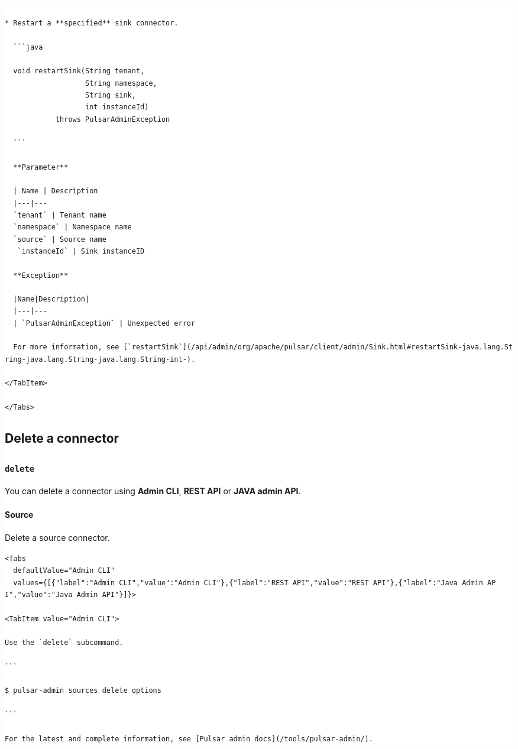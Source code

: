 ````mdx-code-block

* Restart a **specified** sink connector. 

  ```java
  
  void restartSink(String tenant,
                   String namespace,
                   String sink,
                   int instanceId)
            throws PulsarAdminException
  
  ```

  **Parameter**

  | Name | Description
  |---|---
  `tenant` | Tenant name
  `namespace` | Namespace name
  `source` | Source name
   `instanceId` | Sink instanceID

  **Exception**

  |Name|Description|
  |---|---
  | `PulsarAdminException` | Unexpected error

  For more information, see [`restartSink`](/api/admin/org/apache/pulsar/client/admin/Sink.html#restartSink-java.lang.String-java.lang.String-java.lang.String-int-).

</TabItem>

</Tabs>
````

## Delete a connector

### `delete`

You can delete a connector using **Admin CLI**, **REST API** or **JAVA admin API**.

#### Source

Delete a source connector.

````mdx-code-block
<Tabs 
  defaultValue="Admin CLI"
  values={[{"label":"Admin CLI","value":"Admin CLI"},{"label":"REST API","value":"REST API"},{"label":"Java Admin API","value":"Java Admin API"}]}>

<TabItem value="Admin CLI">

Use the `delete` subcommand.

```

$ pulsar-admin sources delete options

```

For the latest and complete information, see [Pulsar admin docs](/tools/pulsar-admin/).

````